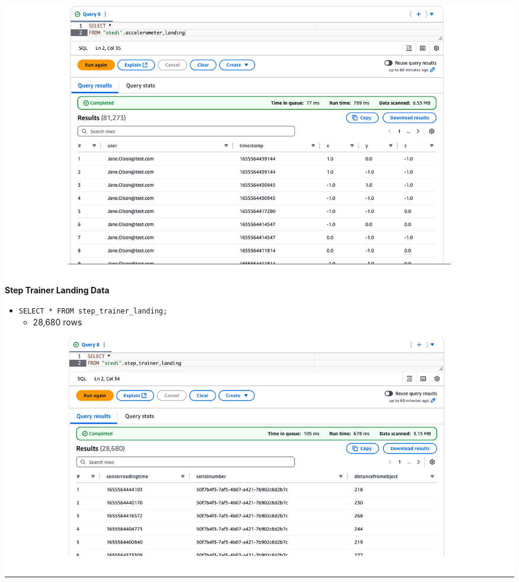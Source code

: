 <img src='./screenshots/job_results_athena/accelerometer_landing.png' style='width: 75%; display: block; margin: auto'> <br/>

**Step Trainer Landing Data**
- `SELECT * FROM step_trainer_landing;`
  - 28,680 rows

<img src='./screenshots/job_results_athena/step_trainer_landing.png' style='width: 75%; display: block; margin: auto'> <br/>

---